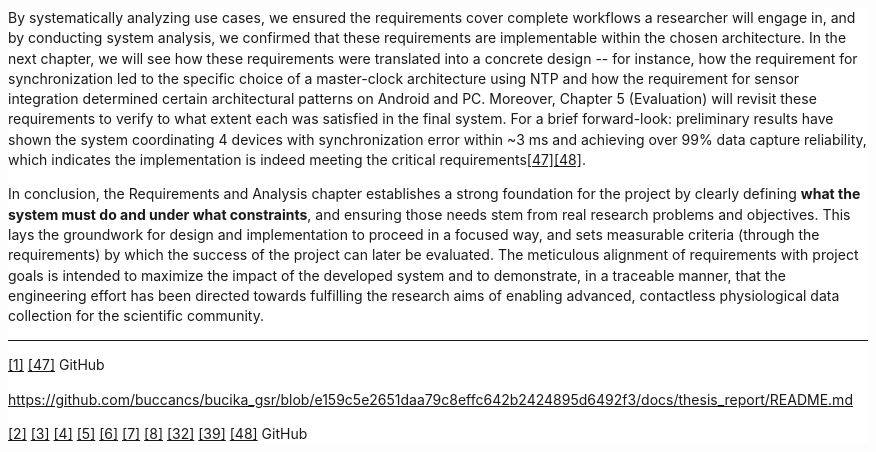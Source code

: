 By systematically analyzing use cases, we ensured the requirements cover
complete workflows a researcher will engage in, and by conducting system
analysis, we confirmed that these requirements are implementable within
the chosen architecture. In the next chapter, we will see how these
requirements were translated into a concrete design -- for instance, how
the requirement for synchronization led to the specific choice of a
master-clock architecture using NTP and how the requirement for sensor
integration determined certain architectural patterns on Android and PC.
Moreover, Chapter 5 (Evaluation) will revisit these requirements to
verify to what extent each was satisfied in the final system. For a
brief forward-look: preliminary results have shown the system
coordinating 4 devices with synchronization error within \~3 ms and
achieving over 99% data capture reliability, which indicates the
implementation is indeed meeting the critical
requirements[\[47\]](https://github.com/buccancs/bucika_gsr/blob/e159c5e2651daa79c8effc642b2424895d6492f3/docs/thesis_report/README.md#L90-L94)[\[48\]](https://github.com/buccancs/bucika_gsr/blob/e159c5e2651daa79c8effc642b2424895d6492f3/docs/thesis_report/Chapter_3_Requirements_and_Analysis.md#L363-L371).

In conclusion, the Requirements and Analysis chapter establishes a
strong foundation for the project by clearly defining **what the system
must do and under what constraints**, and ensuring those needs stem from
real research problems and objectives. This lays the groundwork for
design and implementation to proceed in a focused way, and sets
measurable criteria (through the requirements) by which the success of
the project can later be evaluated. The meticulous alignment of
requirements with project goals is intended to maximize the impact of
the developed system and to demonstrate, in a traceable manner, that the
engineering effort has been directed towards fulfilling the research
aims of enabling advanced, contactless physiological data collection for
the scientific community.

------------------------------------------------------------------------

[\[1\]](https://github.com/buccancs/bucika_gsr/blob/e159c5e2651daa79c8effc642b2424895d6492f3/docs/thesis_report/README.md#L87-L95)
[\[47\]](https://github.com/buccancs/bucika_gsr/blob/e159c5e2651daa79c8effc642b2424895d6492f3/docs/thesis_report/README.md#L90-L94)
GitHub

<https://github.com/buccancs/bucika_gsr/blob/e159c5e2651daa79c8effc642b2424895d6492f3/docs/thesis_report/README.md>

[\[2\]](https://github.com/buccancs/bucika_gsr/blob/e159c5e2651daa79c8effc642b2424895d6492f3/docs/thesis_report/Chapter_3_Requirements_and_Analysis.md#L292-L300)
[\[3\]](https://github.com/buccancs/bucika_gsr/blob/e159c5e2651daa79c8effc642b2424895d6492f3/docs/thesis_report/Chapter_3_Requirements_and_Analysis.md#L299-L305)
[\[4\]](https://github.com/buccancs/bucika_gsr/blob/e159c5e2651daa79c8effc642b2424895d6492f3/docs/thesis_report/Chapter_3_Requirements_and_Analysis.md#L296-L304)
[\[5\]](https://github.com/buccancs/bucika_gsr/blob/e159c5e2651daa79c8effc642b2424895d6492f3/docs/thesis_report/Chapter_3_Requirements_and_Analysis.md#L32-L40)
[\[6\]](https://github.com/buccancs/bucika_gsr/blob/e159c5e2651daa79c8effc642b2424895d6492f3/docs/thesis_report/Chapter_3_Requirements_and_Analysis.md#L344-L354)
[\[7\]](https://github.com/buccancs/bucika_gsr/blob/e159c5e2651daa79c8effc642b2424895d6492f3/docs/thesis_report/Chapter_3_Requirements_and_Analysis.md#L358-L366)
[\[8\]](https://github.com/buccancs/bucika_gsr/blob/e159c5e2651daa79c8effc642b2424895d6492f3/docs/thesis_report/Chapter_3_Requirements_and_Analysis.md#L2-L5)
[\[32\]](https://github.com/buccancs/bucika_gsr/blob/e159c5e2651daa79c8effc642b2424895d6492f3/docs/thesis_report/Chapter_3_Requirements_and_Analysis.md#L362-L366)
[\[39\]](https://github.com/buccancs/bucika_gsr/blob/e159c5e2651daa79c8effc642b2424895d6492f3/docs/thesis_report/Chapter_3_Requirements_and_Analysis.md#L362-L370)
[\[48\]](https://github.com/buccancs/bucika_gsr/blob/e159c5e2651daa79c8effc642b2424895d6492f3/docs/thesis_report/Chapter_3_Requirements_and_Analysis.md#L363-L371)
GitHub
